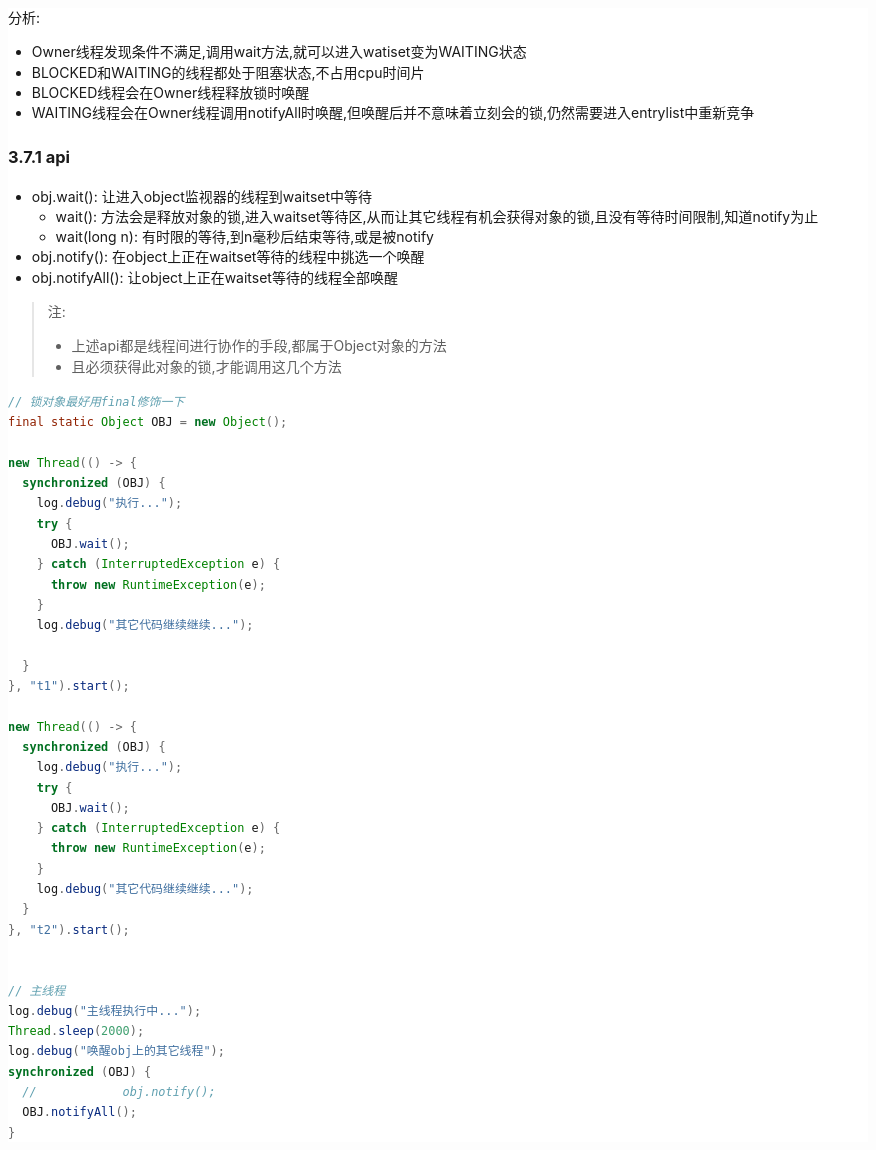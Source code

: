 分析:

- Owner线程发现条件不满足,调用wait方法,就可以进入watiset变为WAITING状态
- BLOCKED和WAITING的线程都处于阻塞状态,不占用cpu时间片
- BLOCKED线程会在Owner线程释放锁时唤醒
- WAITING线程会在Owner线程调用notifyAll时唤醒,但唤醒后并不意味着立刻会的锁,仍然需要进入entrylist中重新竞争

### 3.7.1 api

- obj.wait(): 让进入object监视器的线程到waitset中等待
  - wait(): 方法会是释放对象的锁,进入waitset等待区,从而让其它线程有机会获得对象的锁,且没有等待时间限制,知道notify为止
  - wait(long n): 有时限的等待,到n毫秒后结束等待,或是被notify
- obj.notify(): 在object上正在waitset等待的线程中挑选一个唤醒
- obj.notifyAll(): 让object上正在waitset等待的线程全部唤醒

> 注:
>
> - 上述api都是线程间进行协作的手段,都属于Object对象的方法
> - 且必须获得此对象的锁,才能调用这几个方法

```java
// 锁对象最好用final修饰一下
final static Object OBJ = new Object();

new Thread(() -> {
  synchronized (OBJ) {
    log.debug("执行...");
    try {
      OBJ.wait();
    } catch (InterruptedException e) {
      throw new RuntimeException(e);
    }
    log.debug("其它代码继续继续...");

  }
}, "t1").start();

new Thread(() -> {
  synchronized (OBJ) {
    log.debug("执行...");
    try {
      OBJ.wait();
    } catch (InterruptedException e) {
      throw new RuntimeException(e);
    }
    log.debug("其它代码继续继续...");
  }
}, "t2").start();


// 主线程
log.debug("主线程执行中...");
Thread.sleep(2000);
log.debug("唤醒obj上的其它线程");
synchronized (OBJ) {
  //            obj.notify();
  OBJ.notifyAll();
}
```
